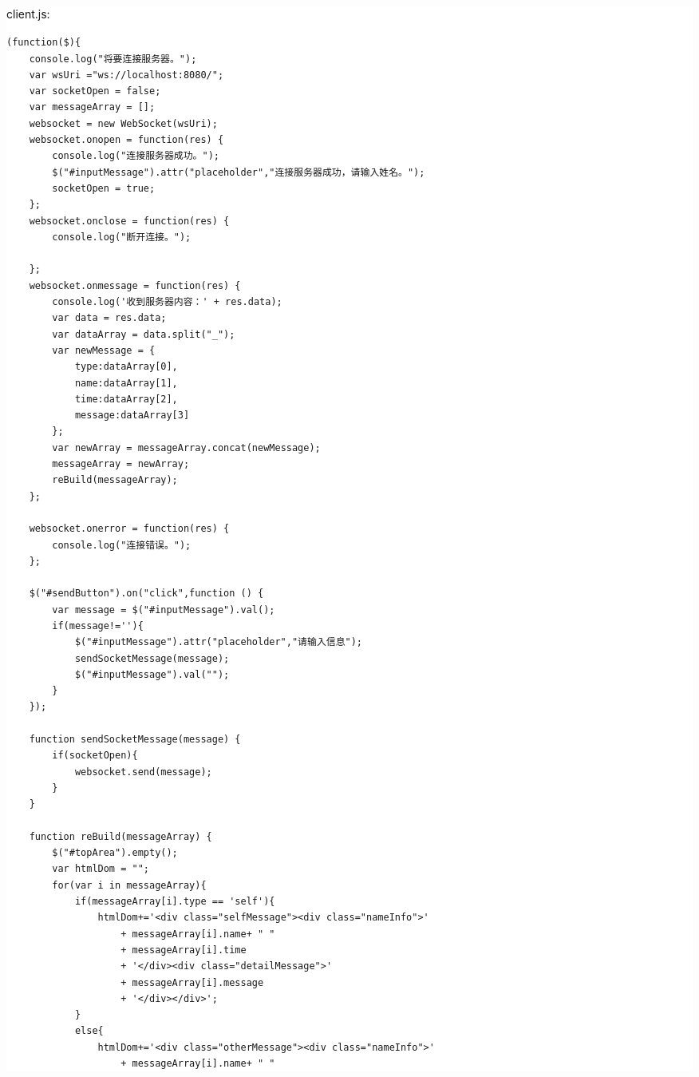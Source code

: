 client.js:

    (function($){
        console.log("将要连接服务器。");
        var wsUri ="ws://localhost:8080/";
        var socketOpen = false;
        var messageArray = [];
        websocket = new WebSocket(wsUri);
        websocket.onopen = function(res) {
            console.log("连接服务器成功。");
            $("#inputMessage").attr("placeholder","连接服务器成功，请输入姓名。");
            socketOpen = true;
        };
        websocket.onclose = function(res) {
            console.log("断开连接。");

        };
        websocket.onmessage = function(res) {
            console.log('收到服务器内容：' + res.data);
            var data = res.data;
            var dataArray = data.split("_");
            var newMessage = {
                type:dataArray[0],
                name:dataArray[1],
                time:dataArray[2],
                message:dataArray[3]
            };
            var newArray = messageArray.concat(newMessage);
            messageArray = newArray;
            reBuild(messageArray);
        };

        websocket.onerror = function(res) {
            console.log("连接错误。");
        };

        $("#sendButton").on("click",function () {
            var message = $("#inputMessage").val();
            if(message!=''){
                $("#inputMessage").attr("placeholder","请输入信息");
                sendSocketMessage(message);
                $("#inputMessage").val("");
            }
        });

        function sendSocketMessage(message) {
            if(socketOpen){
                websocket.send(message);
            }
        }

        function reBuild(messageArray) {
            $("#topArea").empty();
            var htmlDom = "";
            for(var i in messageArray){
                if(messageArray[i].type == 'self'){
                    htmlDom+='<div class="selfMessage"><div class="nameInfo">'
                        + messageArray[i].name+ " "
                        + messageArray[i].time
                        + '</div><div class="detailMessage">'
                        + messageArray[i].message
                        + '</div></div>';
                }
                else{
                    htmlDom+='<div class="otherMessage"><div class="nameInfo">'
                        + messageArray[i].name+ " "